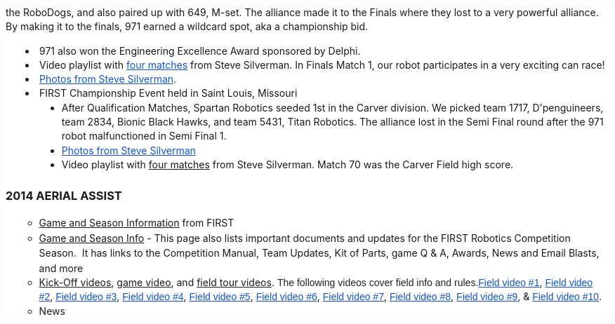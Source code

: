the RoboDogs, and also paired up with 649, M-set. The alliance made it to the Finals where they lost to a very powerful alliance. By making it to the finals, 971 earned a wildcard spot, aka a championship bid.</li><li style="font-family: inherit; font-style: inherit; font-variant: inherit; line-height: inherit; list-style: disc; margin-left: 2em !important;">971 also won the Engineering Excellence Award sponsored by Delphi.</li><li style="font-family: inherit; font-style: inherit; font-variant: inherit; line-height: inherit; list-style: disc; margin-left: 2em !important;">Video playlist with <a style="color: #1155cc; font-family: inherit; font-style: inherit; font-variant: inherit; line-height: inherit;" href="https://www.youtube.com/playlist?list=PLk1Mm-3aieXVYVQZTZCpi6JFgWH-6-tfB">four matches</a> from Steve Silverman. In Finals Match 1, our robot participates in a very exciting can race!</li><li style="font-family: inherit; font-style: inherit; font-variant: inherit; line-height: inherit; list-style: disc; margin-left: 2em !important;"><a style="color: #1155cc; font-family: inherit; font-style: inherit; font-variant: inherit; line-height: inherit;" href="https://picasaweb.google.com/117769834305511597729/2015SiliconValleyRegionalSVRFRCTeam971SpartanRobotics" target="_blank" rel="noopener">Photos from Steve Silverman</a>.</li></ul></li><li style="font-family: inherit; font-style: inherit; font-variant: inherit; line-height: inherit; list-style: disc; margin-left: 2em !important;">FIRST Championship Event held in Saint Louis, Missouri<ul style="margin-top: 0px; margin-bottom: 1em; margin-left: 0px; font-family: inherit; font-style: inherit; font-variant: inherit; line-height: inherit; list-style-type: none;"><li style="font-family: inherit; font-style: inherit; font-variant: inherit; line-height: inherit; list-style: disc; margin-left: 2em !important;">After Qualification Matches, Spartan Robotics seeded 1st in the Carver division. We picked team 1717, D'penguineers, team 2834, Bionic Black Hawks, and team 5431, Titan Robotics. The alliance lost in the Semi Final round after the 971 robot malfunctioned in Semi Final 1.</li><li style="font-family: inherit; font-style: inherit; font-variant: inherit; line-height: inherit; list-style: disc; margin-left: 2em !important;"><a style="color: #1155cc; font-family: inherit; font-style: inherit; font-variant: inherit; line-height: inherit;" href="https://picasaweb.google.com/117769834305511597729/2015WorldChampionshipFRCTeam971SpartanRobotics">Photos from Steve Silverman</a></li><li style="font-family: inherit; font-style: inherit; font-variant: inherit; line-height: inherit; list-style: disc; margin-left: 2em !important;">Video playlist with <a href="https://www.youtube.com/playlist?list=PLk1Mm-3aieXXPxNPv4lDq1KeLC3KA0K-b">four matches</a> from Steve Silverman. Match 70 was the Carver Field high score.</li></ul></li></ul></li></ul><p><a name="2014Season" id="2014Season"></a></p><h3>2014 AERIAL ASSIST</h3><ul><ul><li><a style="text-decoration: underline;" href="http://www.usfirst.org/roboticsprograms/frc/game-and-season-info">Game and Season Information</a> from FIRST</li><li><a style="line-height: 1.538em;" href="http://www.usfirst.org/roboticsprograms/frc/game-and-season-info">Game and Season Info</a><span style="line-height: 1.538em;"> - </span><span style="line-height: 1.538em;">This page also lists important documents and updates for the FIRST Robotics Competition Season.  It </span><span style="line-height: 1.538em;">has links to the Competition Manual, Team Updates, Kit of Parts, game Q &amp; A, Awards, News and Email Blasts, and more</span></li><li><a href="http://www.youtube.com/playlist?list=http://www.youtube.com/user/FRCTeamsGlobal">Kick-Off videos</a>, <a href="http://www.youtube.com/watch?v=f5zWzICG5to">game video</a>, and <a href="http://www.youtube.com/user/FRCTeamsGlobal/videos?shelf_id=4&amp;sort=dd&amp;view=0">field tour videos</a>. <span style="color: #222222; font-family: arial, sans-serif; line-height: normal;">The following videos cover field info and rules.</span><a style="font-family: arial, sans-serif; line-height: normal; color: #1155cc;" href="http://www.youtube.com/watch?v=vdhUFSwaroc" target="_blank" rel="noopener">Field video #1</a>, <a style="font-family: arial, sans-serif; line-height: normal; color: #1155cc;" href="http://www.youtube.com/watch?v=7U75iQZBYPU" target="_blank" rel="noopener">Field video #2</a>, <a style="font-family: arial, sans-serif; line-height: normal; color: #1155cc;" href="http://www.youtube.com/watch?v=8-vZmd3Vu9g" target="_blank" rel="noopener">Field video #3</a>, <a style="font-family: arial, sans-serif; line-height: normal; color: #1155cc;" href="http://www.youtube.com/watch?v=2wiqmM-oi6c" target="_blank" rel="noopener">Field video #4</a>, <a style="font-family: arial, sans-serif; line-height: normal; color: #1155cc;" href="http://www.youtube.com/watch?v=qc-a7-sxs4Q" target="_blank" rel="noopener">Field video #5</a>, <a style="font-family: arial, sans-serif; line-height: normal; color: #1155cc;" href="http://www.youtube.com/watch?v=Azc8AKzgEwE" target="_blank" rel="noopener">Field video #6</a>, <a style="font-family: arial, sans-serif; line-height: normal; color: #1155cc;" href="http://www.youtube.com/watch?v=H6L-ZyDg-as" target="_blank" rel="noopener">Field video #7</a>, <a style="font-family: arial, sans-serif; line-height: normal; color: #1155cc;" href="http://www.youtube.com/watch?v=ERuueIzr9IM" target="_blank" rel="noopener">Field video #8</a>, <a style="font-family: arial, sans-serif; line-height: normal; color: #1155cc;" href="http://www.youtube.com/watch?v=etLj6iytcsw" target="_blank" rel="noopener">Field video #9</a>, &amp; <a style="font-family: arial, sans-serif; line-height: normal; color: #1155cc;" href="http://www.youtube.com/watch?v=fI_pscTtMVI" target="_blank" rel="noopener">Field video #10</a>.</li><li>News